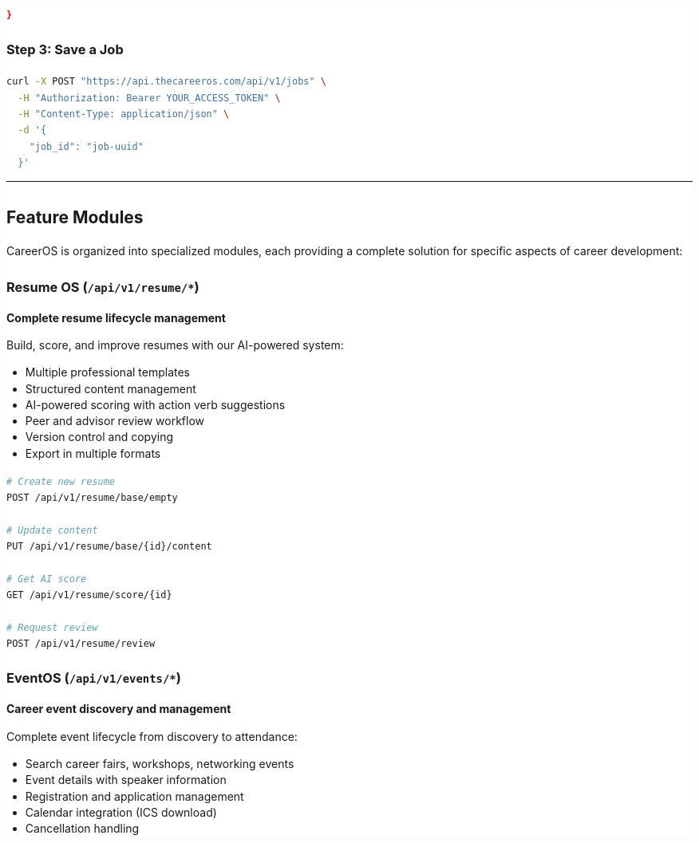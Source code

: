 ```json
}
```

### Step 3: Save a Job

```bash
curl -X POST "https://api.thecareeros.com/api/v1/jobs" \
  -H "Authorization: Bearer YOUR_ACCESS_TOKEN" \
  -H "Content-Type: application/json" \
  -d '{
    "job_id": "job-uuid"
  }'
```

---

## Feature Modules

CareerOS is organized into specialized modules, each providing a complete solution for specific aspects of career development:

### Resume OS (`/api/v1/resume/*`)
**Complete resume lifecycle management**

Build, score, and improve resumes with our AI-powered system:
- Multiple professional templates
- Structured content management
- AI-powered scoring with action verb suggestions
- Peer and advisor review workflow
- Version control and copying
- Export in multiple formats

```bash
# Create new resume
POST /api/v1/resume/base/empty

# Update content
PUT /api/v1/resume/base/{id}/content

# Get AI score
GET /api/v1/resume/score/{id}

# Request review
POST /api/v1/resume/review
```

### EventOS (`/api/v1/events/*`)
**Career event discovery and management**

Complete event lifecycle from discovery to attendance:
- Search career fairs, workshops, networking events
- Event details with speaker information
- Registration and application management
- Calendar integration (ICS download)
- Cancellation handling
